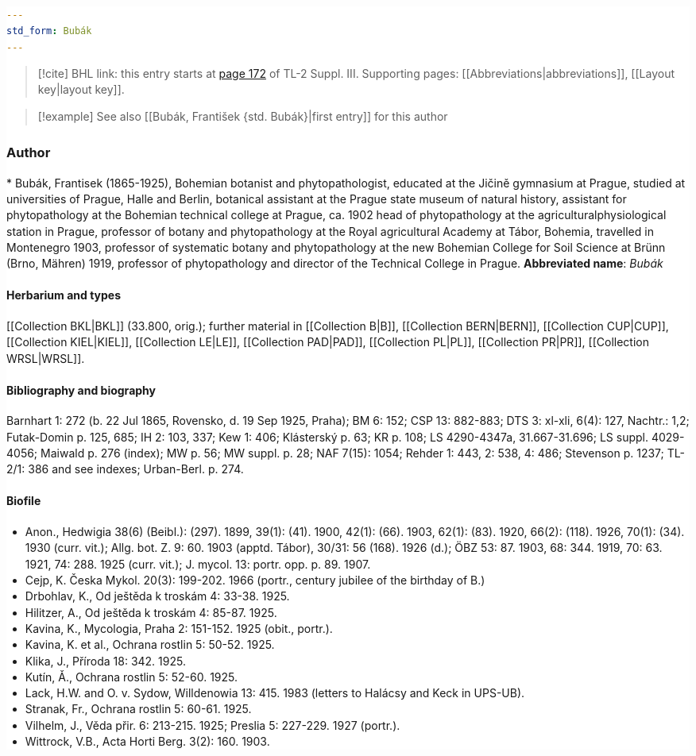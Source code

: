 ```yaml
---
std_form: Bubák
---
```


> [!cite] BHL link: this entry starts at [page 172](https://www.biodiversitylibrary.org/page/33266479) of TL-2 Suppl. III.
> Supporting pages: [[Abbreviations|abbreviations]], [[Layout key|layout key]].

> [!example] See also [[Bubák, František {std. Bubák}|first entry]] for this author

### Author

\* Bubák, Frantisek (1865-1925), Bohemian botanist and phytopathologist, educated at the Jičině gymnasium at Prague, studied at universities of Prague, Halle and Berlin, botanical assistant at the Prague state museum of natural history, assistant for phytopathology at the Bohemian technical college at Prague, ca. 1902 head of phytopathology at the agriculturalphysiological station in Prague, professor of botany and phytopathology at the Royal agricultural Academy at Tábor, Bohemia, travelled in Montenegro 1903, professor of systematic botany and phytopathology at the new Bohemian College for Soil Science at Brünn (Brno, Mähren) 1919, professor of phytopathology and director of the Technical College in Prague. 
**Abbreviated name**: *Bubák*

#### Herbarium and types

[[Collection BKL|BKL]] (33.800, orig.); further material in [[Collection B|B]], [[Collection BERN|BERN]], [[Collection CUP|CUP]], [[Collection KIEL|KIEL]], [[Collection LE|LE]], [[Collection PAD|PAD]], [[Collection PL|PL]], [[Collection PR|PR]], [[Collection WRSL|WRSL]].

#### Bibliography and biography

Barnhart 1: 272 (b. 22 Jul 1865, Rovensko, d. 19 Sep 1925, Praha); BM 6: 152; CSP 13: 882-883; DTS 3: xl-xli, 6(4): 127, Nachtr.: 1,2; Futak-Domin p. 125, 685; IH 2: 103, 337; Kew 1: 406; Klásterský p. 63; KR p. 108; LS 4290-4347a, 31.667-31.696; LS suppl. 4029-4056; Maiwald p. 276 (index); MW p. 56; MW suppl. p. 28; NAF 7(15): 1054; Rehder 1: 443, 2: 538, 4: 486; Stevenson p. 1237; TL-2/1: 386 and see indexes; Urban-Berl. p. 274.

#### Biofile

- Anon., Hedwigia 38(6) (Beibl.): (297). 1899, 39(1): (41). 1900, 42(1): (66). 1903, 62(1): (83). 1920, 66(2): (118). 1926, 70(1): (34). 1930 (curr. vit.); Allg. bot. Z. 9: 60. 1903 (apptd. Tábor), 30/31: 56 (168). 1926 (d.); ÖBZ 53: 87. 1903, 68: 344. 1919, 70: 63. 1921, 74: 288. 1925 (curr. vit.); J. mycol. 13: portr. opp. p. 89. 1907.
- Cejp, K. Česka Mykol. 20(3): 199-202. 1966 (portr., century jubilee of the birthday of B.)
- Drbohlav, K., Od ještěda k troskám 4: 33-38. 1925.
- Hilitzer, A., Od ještěda k troskám 4: 85-87. 1925.
- Kavina, K., Mycologia, Praha 2: 151-152. 1925 (obit., portr.).
- Kavina, K. et al., Ochrana rostlin 5: 50-52. 1925.
- Klika, J., Příroda 18: 342. 1925.
- Kutín, Ǎ., Ochrana rostlin 5: 52-60. 1925.
- Lack, H.W. and O. v. Sydow, Willdenowia 13: 415. 1983 (letters to Halácsy and Keck in UPS-UB).
- Stranak, Fr., Ochrana rostlin 5: 60-61. 1925.
- Vilhelm, J., Věda přir. 6: 213-215. 1925; Preslia 5: 227-229. 1927 (portr.).
- Wittrock, V.B., Acta Horti Berg. 3(2): 160. 1903.
